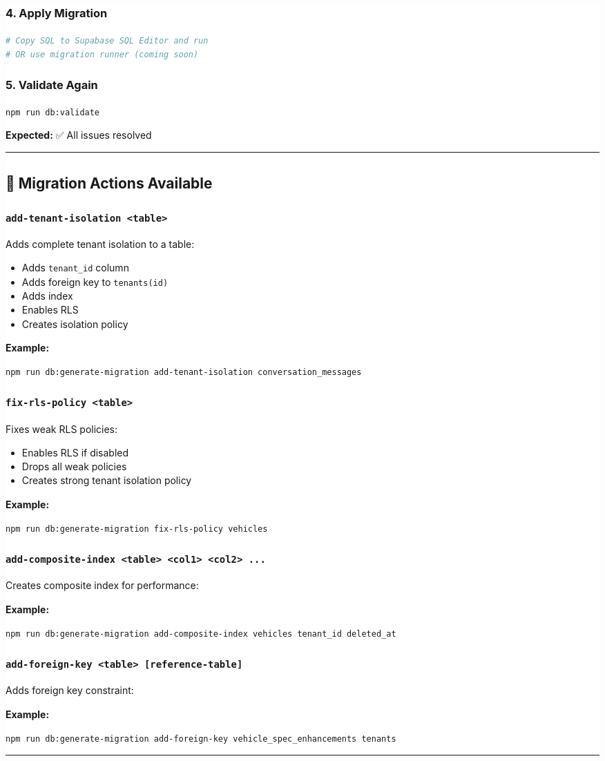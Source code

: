 ### 4. Apply Migration
```bash
# Copy SQL to Supabase SQL Editor and run
# OR use migration runner (coming soon)
```

### 5. Validate Again
```bash
npm run db:validate
```

**Expected:** ✅ All issues resolved

---

## 🚀 Migration Actions Available

### `add-tenant-isolation <table>`
Adds complete tenant isolation to a table:
- Adds `tenant_id` column
- Adds foreign key to `tenants(id)`
- Adds index
- Enables RLS
- Creates isolation policy

**Example:**
```bash
npm run db:generate-migration add-tenant-isolation conversation_messages
```

### `fix-rls-policy <table>`
Fixes weak RLS policies:
- Enables RLS if disabled
- Drops all weak policies
- Creates strong tenant isolation policy

**Example:**
```bash
npm run db:generate-migration fix-rls-policy vehicles
```

### `add-composite-index <table> <col1> <col2> ...`
Creates composite index for performance:

**Example:**
```bash
npm run db:generate-migration add-composite-index vehicles tenant_id deleted_at
```

### `add-foreign-key <table> [reference-table]`
Adds foreign key constraint:

**Example:**
```bash
npm run db:generate-migration add-foreign-key vehicle_spec_enhancements tenants
```

---
